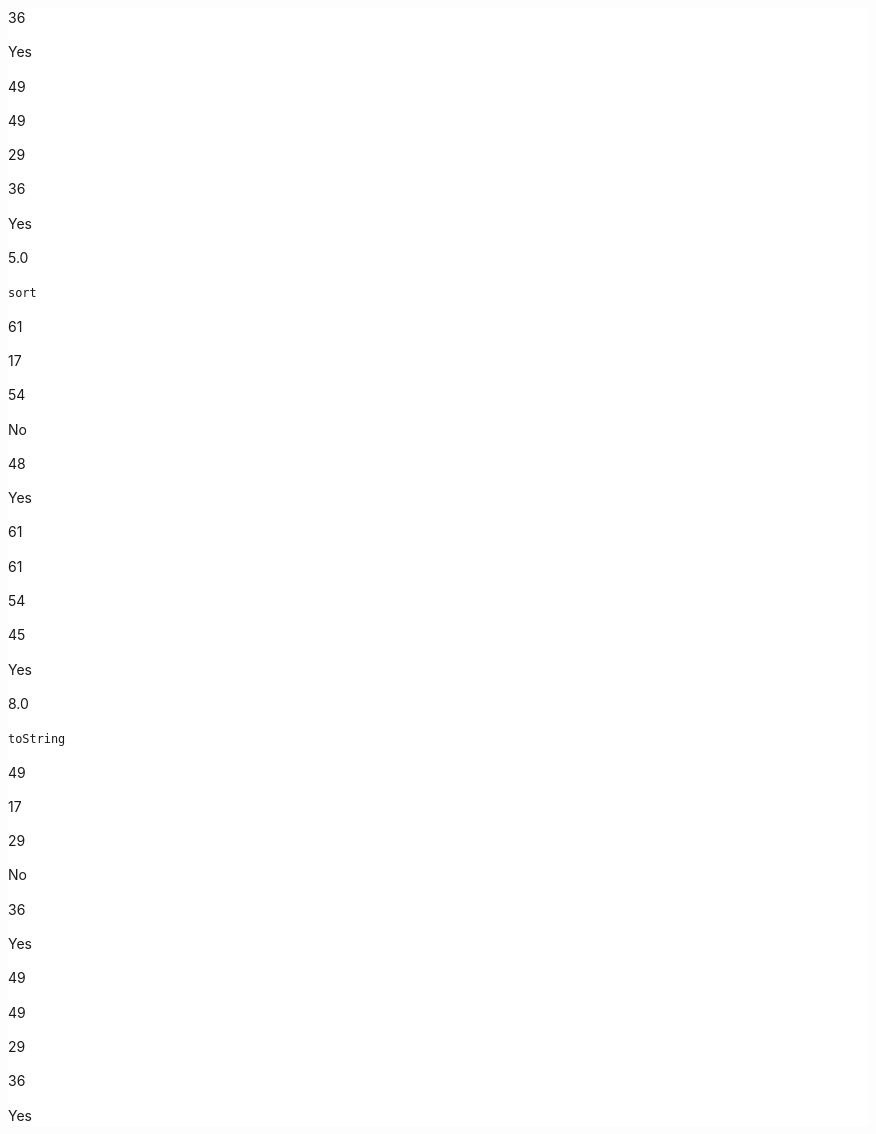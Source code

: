 36

Yes

49

49

29

36

Yes

5.0

`sort`

61

17

54

No

48

Yes

61

61

54

45

Yes

8.0

`toString`

49

17

29

No

36

Yes

49

49

29

36

Yes
